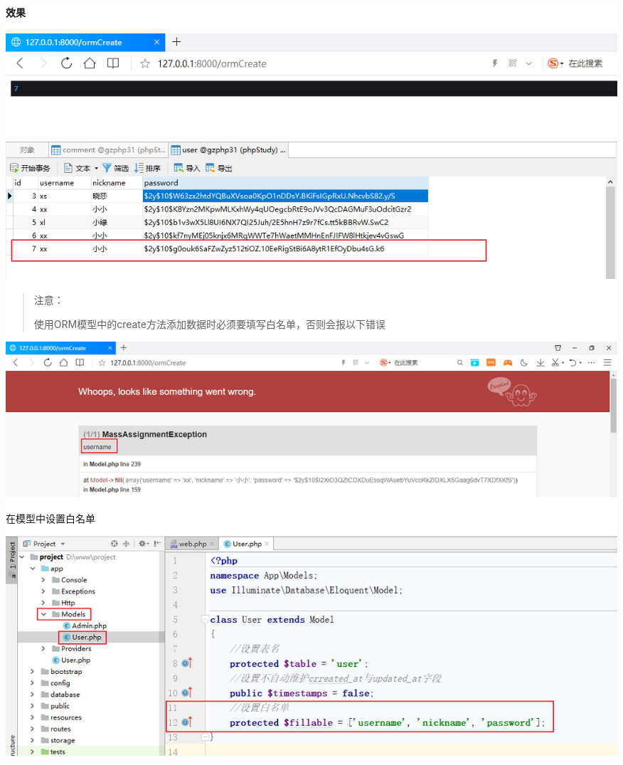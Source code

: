 #### 效果

![1539222383958](assets/1539222383958.png)

![1539222400678](assets/1539222400678.png)

> 注意：
>
> ​	使用ORM模型中的create方法添加数据时必须要填写白名单，否则会报以下错误

![1539222239759](assets/1539222239759.png)

在模型中设置白名单

![1539222328806](assets/1539222328806.png)
